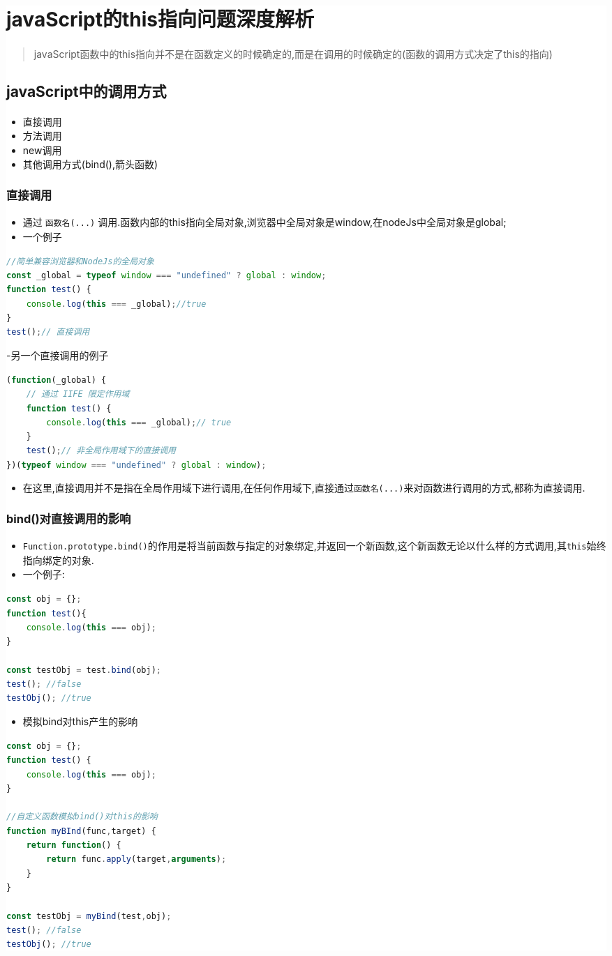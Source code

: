 # javaScript的this指向问题深度解析
> javaScript函数中的this指向并不是在函数定义的时候确定的,而是在调用的时候确定的(函数的调用方式决定了this的指向)
## javaScript中的调用方式
- 直接调用
- 方法调用
- new调用
- 其他调用方式(bind(),箭头函数)
### 直接调用
- 通过 ``函数名(...)`` 调用.函数内部的this指向全局对象,浏览器中全局对象是window,在nodeJs中全局对象是global;
- 一个例子
```javascript
//简单兼容浏览器和NodeJs的全局对象
const _global = typeof window === "undefined" ? global : window;
function test() {
    console.log(this === _global);//true
}
test();// 直接调用
```
-另一个直接调用的例子
```javascript
(function(_global) {
    // 通过 IIFE 限定作用域
    function test() {
        console.log(this === _global);// true
    }
    test();// 非全局作用域下的直接调用
})(typeof window === "undefined" ? global : window);
```
- 在这里,直接调用并不是指在全局作用域下进行调用,在任何作用域下,直接通过``函数名(...)``来对函数进行调用的方式,都称为直接调用.

### bind()对直接调用的影响
- ``Function.prototype.bind()``的作用是将当前函数与指定的对象绑定,并返回一个新函数,这个新函数无论以什么样的方式调用,其``this``始终指向绑定的对象.
- 一个例子:
```javascript
const obj = {};
function test(){
    console.log(this === obj);
}

const testObj = test.bind(obj);
test(); //false
testObj(); //true
```

- 模拟bind对this产生的影响
```javascript
const obj = {};
function test() {
    console.log(this === obj);
}

//自定义函数模拟bind()对this的影响
function myBInd(func,target) {
    return function() {
        return func.apply(target,arguments);
    }
}

const testObj = myBind(test,obj);
test(); //false
testObj(); //true
```